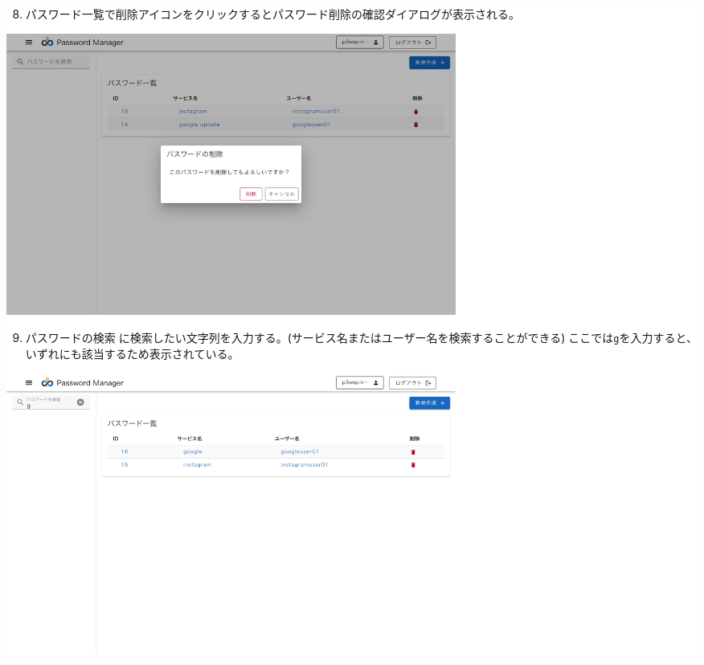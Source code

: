 8. パスワード一覧で削除アイコンをクリックするとパスワード削除の確認ダイアログが表示される。

<img src="./contents/frontend_ui/frontend_07_dashboard_deletepassword.png" width="65%" alt="Landing">

9. パスワードの検索 に検索したい文字列を入力する。(サービス名またはユーザー名を検索することができる)
ここでは`g`を入力すると、いずれにも該当するため表示されている。

<img src="./contents/frontend_ui/frontend_08_dashboard_search01.png" width="65%" alt="Landing">
